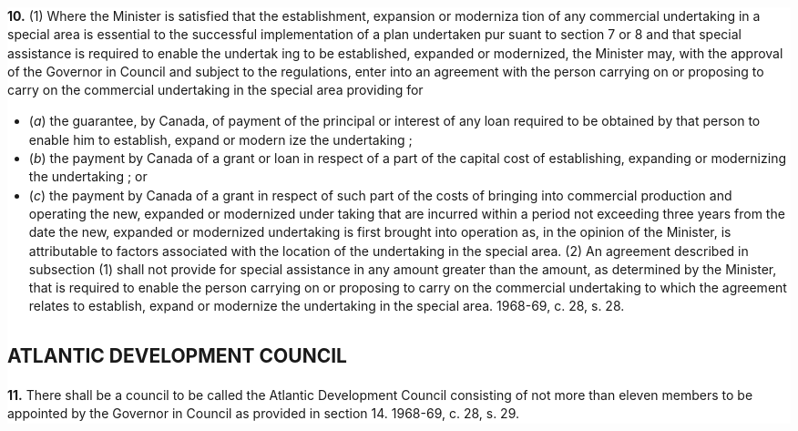 **10.** (1) Where the Minister is satisfied that
the establishment, expansion or moderniza
tion of any commercial undertaking in a
special area is essential to the successful
implementation of a plan undertaken pur
suant to section 7 or 8 and that special
assistance is required to enable the undertak
ing to be established, expanded or modernized,
the Minister may, with the approval of the
Governor in Council and subject to the
regulations, enter into an agreement with the
person carrying on or proposing to carry on
the commercial undertaking in the special
area providing for
  * (_a_) the guarantee, by Canada, of payment
of the principal or interest of any loan
required to be obtained by that person to
enable him to establish, expand or modern
ize the undertaking ;
  * (_b_) the payment by Canada of a grant or
loan in respect of a part of the capital cost
of establishing, expanding or modernizing
the undertaking ; or
  * (_c_) the payment by Canada of a grant in
respect of such part of the costs of bringing
into commercial production and operating
the new, expanded or modernized under
taking that are incurred within a period not
exceeding three years from the date the
new, expanded or modernized undertaking
is first brought into operation as, in the
opinion of the Minister, is attributable to
factors associated with the location of the
undertaking in the special area.
(2) An agreement described in subsection
(1) shall not provide for special assistance in
any amount greater than the amount, as
determined by the Minister, that is required
to enable the person carrying on or proposing
to carry on the commercial undertaking to
which the agreement relates to establish,
expand or modernize the undertaking in the
special area. 1968-69, c. 28, s. 28.

## ATLANTIC DEVELOPMENT COUNCIL

**11.** There shall be a council to be called
the Atlantic Development Council consisting
of not more than eleven members to be
appointed by the Governor in Council as
provided in section 14. 1968-69, c. 28, s. 29.
